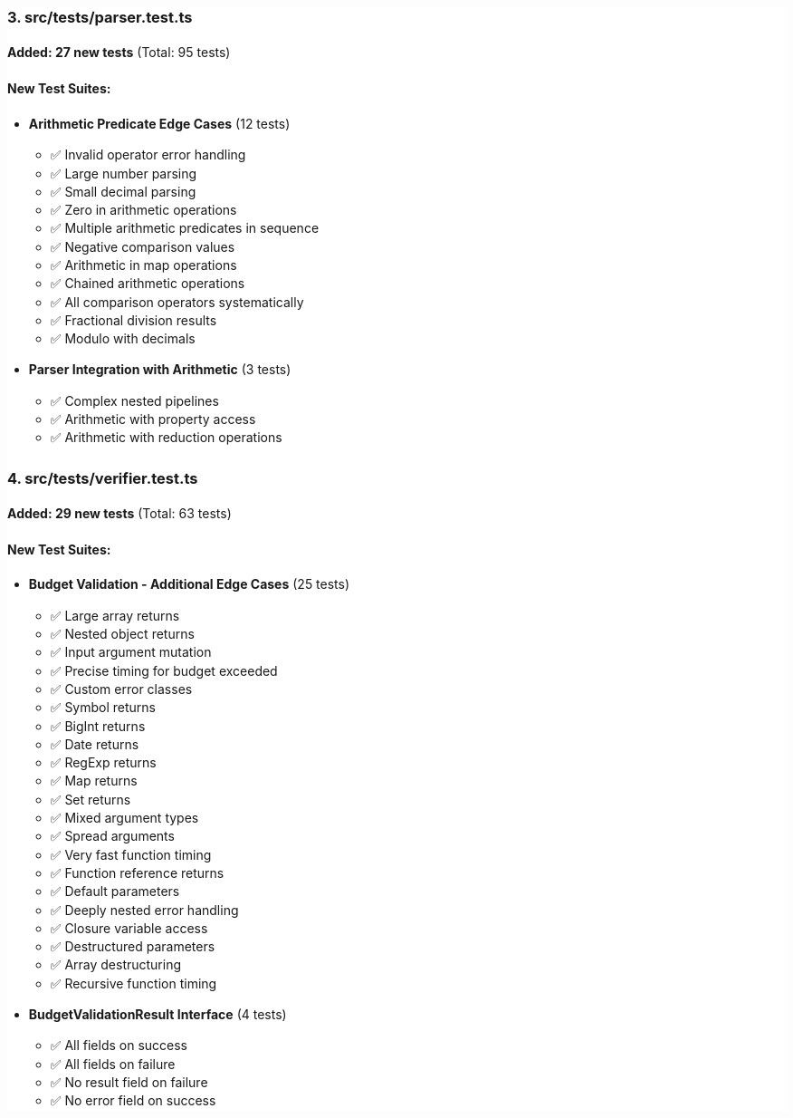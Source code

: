 ### 3. src/tests/parser.test.ts
**Added: 27 new tests** (Total: 95 tests)

#### New Test Suites:
- **Arithmetic Predicate Edge Cases** (12 tests)
  - ✅ Invalid operator error handling
  - ✅ Large number parsing
  - ✅ Small decimal parsing
  - ✅ Zero in arithmetic operations
  - ✅ Multiple arithmetic predicates in sequence
  - ✅ Negative comparison values
  - ✅ Arithmetic in map operations
  - ✅ Chained arithmetic operations
  - ✅ All comparison operators systematically
  - ✅ Fractional division results
  - ✅ Modulo with decimals

- **Parser Integration with Arithmetic** (3 tests)
  - ✅ Complex nested pipelines
  - ✅ Arithmetic with property access
  - ✅ Arithmetic with reduction operations

### 4. src/tests/verifier.test.ts
**Added: 29 new tests** (Total: 63 tests)

#### New Test Suites:
- **Budget Validation - Additional Edge Cases** (25 tests)
  - ✅ Large array returns
  - ✅ Nested object returns
  - ✅ Input argument mutation
  - ✅ Precise timing for budget exceeded
  - ✅ Custom error classes
  - ✅ Symbol returns
  - ✅ BigInt returns
  - ✅ Date returns
  - ✅ RegExp returns
  - ✅ Map returns
  - ✅ Set returns
  - ✅ Mixed argument types
  - ✅ Spread arguments
  - ✅ Very fast function timing
  - ✅ Function reference returns
  - ✅ Default parameters
  - ✅ Deeply nested error handling
  - ✅ Closure variable access
  - ✅ Destructured parameters
  - ✅ Array destructuring
  - ✅ Recursive function timing

- **BudgetValidationResult Interface** (4 tests)
  - ✅ All fields on success
  - ✅ All fields on failure
  - ✅ No result field on failure
  - ✅ No error field on success
